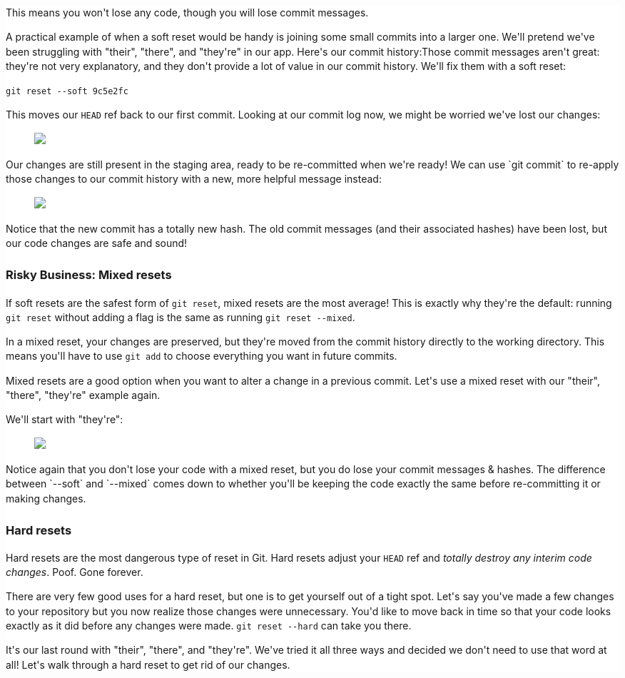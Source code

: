 This means you won't lose any code, though you will lose commit messages.

A practical example of when a soft reset would be handy is joining some small commits into a larger one. We'll pretend we've been struggling with "their", "there", and "they're" in our app. Here's our commit history:Those commit messages aren't great: they're not very explanatory, and they don't provide a lot of value in our commit history. We'll fix them with a soft reset:

    git reset --soft 9c5e2fc

This moves our `HEAD` ref back to our first commit. Looking at our commit log now, we might be worried we've lost our changes:

<figure>
<img src="https://cdn-images-1.medium.com/max/800/1*slbLxXdNbv3L7UsCHGdCIg.png" class="graf-image" />
</figure>Our changes are still present in the staging area, ready to be re-committed when we're ready! We can use `git commit` to re-apply those changes to our commit history with a new, more helpful message instead:

<figure>
<img src="https://cdn-images-1.medium.com/max/800/1*UleGR-ijDRZw4UqbEbAk0Q.png" class="graf-image" />
</figure>Notice that the new commit has a totally new hash. The old commit messages (and their associated hashes) have been lost, but our code changes are safe and sound!

### Risky Business: Mixed resets

If soft resets are the safest form of `git reset`, mixed resets are the most average! This is exactly why they're the default: running `git reset` without adding a flag is the same as running `git reset --mixed`.

In a mixed reset, your changes are preserved, but they're moved from the commit history directly to the working directory. This means you'll have to use `git add` to choose everything you want in future commits.

Mixed resets are a good option when you want to alter a change in a previous commit. Let's use a mixed reset with our "their", "there", "they're" example again.

We'll start with "they're":

<figure>
<img src="https://cdn-images-1.medium.com/max/800/1*I71W4NpNdNz8NPr7i2tcAQ.png" class="graf-image" />
</figure>Notice again that you don't lose your code with a mixed reset, but you do lose your commit messages & hashes. The difference between `--soft` and `--mixed` comes down to whether you'll be keeping the code exactly the same before re-committing it or making changes.

### Hard resets

Hard resets are the most dangerous type of reset in Git. Hard resets adjust your `HEAD` ref and _totally destroy any interim code changes_. Poof. Gone forever.

There are very few good uses for a hard reset, but one is to get yourself out of a tight spot. Let's say you've made a few changes to your repository but you now realize those changes were unnecessary. You'd like to move back in time so that your code looks exactly as it did before any changes were made. `git reset --hard` can take you there.

It's our last round with "their", "there", and "they're". We've tried it all three ways and decided we don't need to use that word at all! Let's walk through a hard reset to get rid of our changes.
